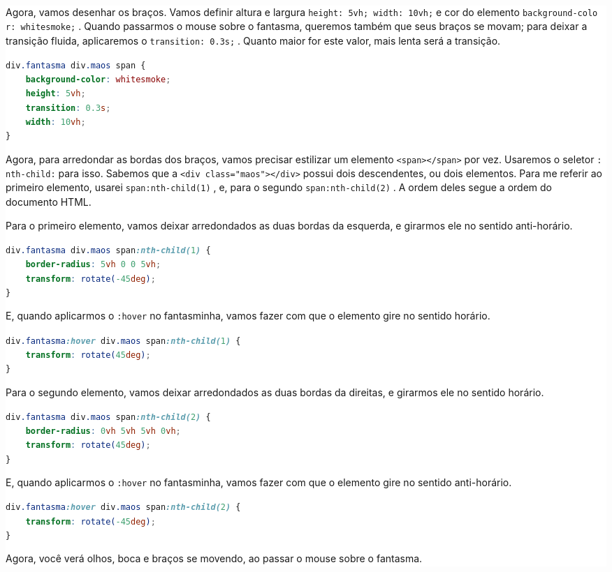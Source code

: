 Agora, vamos desenhar os braços. Vamos definir altura e largura `height: 5vh; width: 10vh;` e cor do elemento `background-color: whitesmoke;` . Quando passarmos o mouse sobre o fantasma, queremos também que seus braços se movam; para deixar a transição fluida, aplicaremos o `transition: 0.3s;` . Quanto maior for este valor, mais lenta será a transição.

``` css
div.fantasma div.maos span {
    background-color: whitesmoke;
    height: 5vh;
    transition: 0.3s;
    width: 10vh;
}
```

Agora, para arredondar as bordas dos braços, vamos precisar estilizar um elemento `<span></span>` por vez. Usaremos o seletor `:nth-child:` para isso. Sabemos que a `<div class="maos"></div>` possui dois descendentes, ou dois elementos. Para me referir ao primeiro elemento, usarei `span:nth-child(1)` , e, para o segundo `span:nth-child(2)` . A ordem deles segue a ordem do documento HTML.

Para o primeiro elemento, vamos deixar arredondados as duas bordas da esquerda, e girarmos ele no sentido anti-horário.

``` css
div.fantasma div.maos span:nth-child(1) {
    border-radius: 5vh 0 0 5vh;
    transform: rotate(-45deg);
}
```

E, quando aplicarmos o `:hover` no fantasminha, vamos fazer com que o elemento gire no sentido horário.

``` css
div.fantasma:hover div.maos span:nth-child(1) {
    transform: rotate(45deg);
}
```

Para o segundo elemento, vamos deixar arredondados as duas bordas da direitas, e girarmos ele no sentido horário.

``` css
div.fantasma div.maos span:nth-child(2) {
    border-radius: 0vh 5vh 5vh 0vh;
    transform: rotate(45deg);
}
```

E, quando aplicarmos o `:hover` no fantasminha, vamos fazer com que o elemento gire no sentido anti-horário.

``` css
div.fantasma:hover div.maos span:nth-child(2) {
    transform: rotate(-45deg);
}
```

Agora, você verá olhos, boca e braços se movendo, ao passar o mouse sobre o fantasma.
